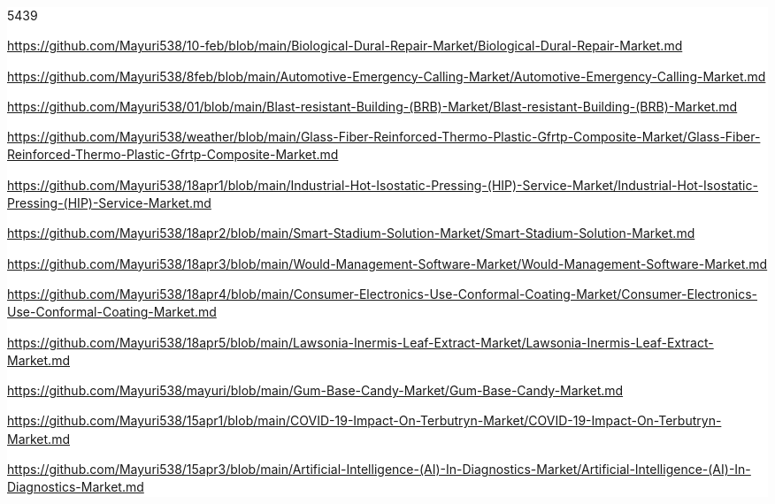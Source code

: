 5439</p><p><a href="https://github.com/Mayuri538/10-feb/blob/main/Biological-Dural-Repair-Market/Biological-Dural-Repair-Market.md">https://github.com/Mayuri538/10-feb/blob/main/Biological-Dural-Repair-Market/Biological-Dural-Repair-Market.md</a></p><p><a href="https://github.com/Mayuri538/8feb/blob/main/Automotive-Emergency-Calling-Market/Automotive-Emergency-Calling-Market.md">https://github.com/Mayuri538/8feb/blob/main/Automotive-Emergency-Calling-Market/Automotive-Emergency-Calling-Market.md</a></p><p><a href="https://github.com/Mayuri538/01/blob/main/Blast-resistant-Building-(BRB)-Market/Blast-resistant-Building-(BRB)-Market.md">https://github.com/Mayuri538/01/blob/main/Blast-resistant-Building-(BRB)-Market/Blast-resistant-Building-(BRB)-Market.md</a></p><p><a href="https://github.com/Mayuri538/weather/blob/main/Glass-Fiber-Reinforced-Thermo-Plastic-Gfrtp-Composite-Market/Glass-Fiber-Reinforced-Thermo-Plastic-Gfrtp-Composite-Market.md">https://github.com/Mayuri538/weather/blob/main/Glass-Fiber-Reinforced-Thermo-Plastic-Gfrtp-Composite-Market/Glass-Fiber-Reinforced-Thermo-Plastic-Gfrtp-Composite-Market.md</a></p><p><a href="https://github.com/Mayuri538/18apr1/blob/main/Industrial-Hot-Isostatic-Pressing-(HIP)-Service-Market/Industrial-Hot-Isostatic-Pressing-(HIP)-Service-Market.md">https://github.com/Mayuri538/18apr1/blob/main/Industrial-Hot-Isostatic-Pressing-(HIP)-Service-Market/Industrial-Hot-Isostatic-Pressing-(HIP)-Service-Market.md</a></p><p><a href="https://github.com/Mayuri538/18apr2/blob/main/Smart-Stadium-Solution-Market/Smart-Stadium-Solution-Market.md">https://github.com/Mayuri538/18apr2/blob/main/Smart-Stadium-Solution-Market/Smart-Stadium-Solution-Market.md</a></p><p><a href="https://github.com/Mayuri538/18apr3/blob/main/Would-Management-Software-Market/Would-Management-Software-Market.md">https://github.com/Mayuri538/18apr3/blob/main/Would-Management-Software-Market/Would-Management-Software-Market.md</a></p><p><a href="https://github.com/Mayuri538/18apr4/blob/main/Consumer-Electronics-Use-Conformal-Coating-Market/Consumer-Electronics-Use-Conformal-Coating-Market.md">https://github.com/Mayuri538/18apr4/blob/main/Consumer-Electronics-Use-Conformal-Coating-Market/Consumer-Electronics-Use-Conformal-Coating-Market.md</a></p><p><a href="https://github.com/Mayuri538/18apr5/blob/main/Lawsonia-Inermis-Leaf-Extract-Market/Lawsonia-Inermis-Leaf-Extract-Market.md">https://github.com/Mayuri538/18apr5/blob/main/Lawsonia-Inermis-Leaf-Extract-Market/Lawsonia-Inermis-Leaf-Extract-Market.md</a></p><p><a href="https://github.com/Mayuri538/mayuri/blob/main/Gum-Base-Candy-Market/Gum-Base-Candy-Market.md">https://github.com/Mayuri538/mayuri/blob/main/Gum-Base-Candy-Market/Gum-Base-Candy-Market.md</a></p><p><a href="https://github.com/Mayuri538/15apr1/blob/main/COVID-19-Impact-On-Terbutryn-Market/COVID-19-Impact-On-Terbutryn-Market.md">https://github.com/Mayuri538/15apr1/blob/main/COVID-19-Impact-On-Terbutryn-Market/COVID-19-Impact-On-Terbutryn-Market.md</a></p><p><a href="https://github.com/Mayuri538/15apr3/blob/main/Artificial-Intelligence-(AI)-In-Diagnostics-Market/Artificial-Intelligence-(AI)-In-Diagnostics-Market.md">https://github.com/Mayuri538/15apr3/blob/main/Artificial-Intelligence-(AI)-In-Diagnostics-Market/Artificial-Intelligence-(AI)-In-Diagnostics-Market.md</a></p>
